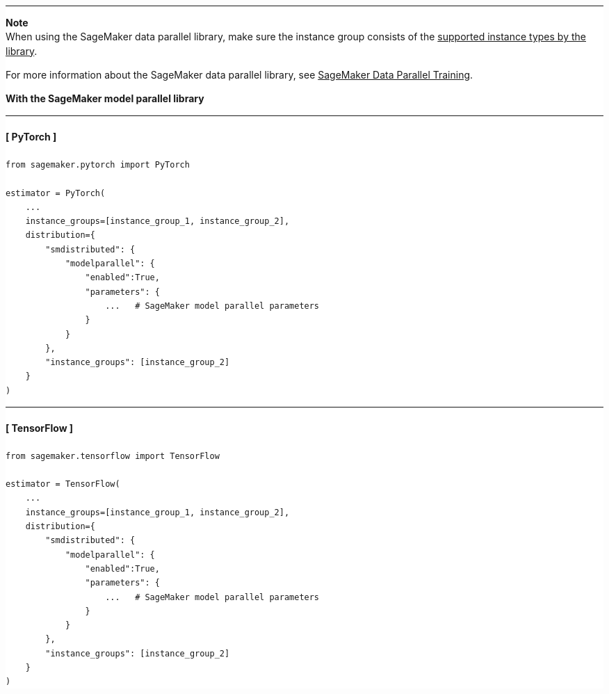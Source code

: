 ------

**Note**  
When using the SageMaker data parallel library, make sure the instance group consists of the [supported instance types by the library](https://docs.aws.amazon.com/sagemaker/latest/dg/distributed-data-parallel-support.html#distributed-data-parallel-supported-instance-types)\. 

For more information about the SageMaker data parallel library, see [SageMaker Data Parallel Training](https://docs.aws.amazon.com/sagemaker/latest/dg/data-parallel.html)\.

**With the SageMaker model parallel library**

------
#### [ PyTorch ]

```
from sagemaker.pytorch import PyTorch

estimator = PyTorch(
    ...
    instance_groups=[instance_group_1, instance_group_2],
    distribution={
        "smdistributed": {
            "modelparallel": {
                "enabled":True,
                "parameters": {
                    ...   # SageMaker model parallel parameters
                } 
            }
        }, 
        "instance_groups": [instance_group_2]
    }
)
```

------
#### [ TensorFlow ]

```
from sagemaker.tensorflow import TensorFlow

estimator = TensorFlow(
    ...
    instance_groups=[instance_group_1, instance_group_2],
    distribution={
        "smdistributed": {
            "modelparallel": {
                "enabled":True,
                "parameters": {
                    ...   # SageMaker model parallel parameters
                } 
            }
        }, 
        "instance_groups": [instance_group_2]
    }
)
```
